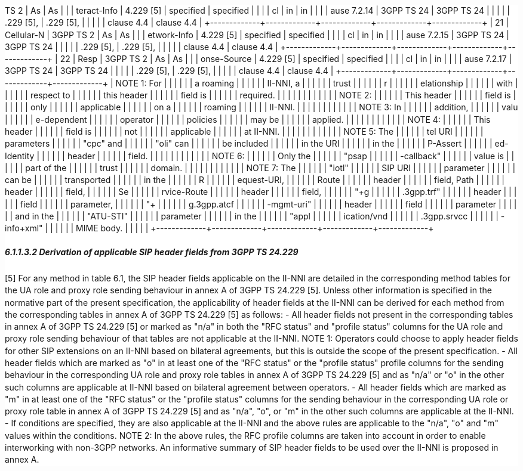 TS 2 | As | As | | | teract-Info | 4.229 [5] | specified | specified | | | | cl | in | in | | | | ause 7.2.14 | 3GPP TS 24 | 3GPP TS 24 | | | | | .229 [5], | .229 [5], | | | | | clause 4.4 | clause 4.4 | +-------------+-------------+-------------+-------------+-------------+ | 21 | Cellular-N | 3GPP TS 2 | As | As | | | etwork-Info | 4.229 [5] | specified | specified | | | | cl | in | in | | | | ause 7.2.15 | 3GPP TS 24 | 3GPP TS 24 | | | | | .229 [5], | .229 [5], | | | | | clause 4.4 | clause 4.4 | +-------------+-------------+-------------+-------------+-------------+ | 22 | Resp | 3GPP TS 2 | As | As | | | onse-Source | 4.229 [5] | specified | specified | | | | cl | in | in | | | | ause 7.2.17 | 3GPP TS 24 | 3GPP TS 24 | | | | | .229 [5], | .229 [5], | | | | | clause 4.4 | clause 4.4 | +-------------+-------------+-------------+-------------+-------------+ | NOTE 1: For | | | | | | a roaming | | | | | | II-NNI, a | | | | | | trust | | | | | | r | | | | | | elationship | | | | | | with | | | | | | respect to | | | | | | this header | | | | | | field is | | | | | | required. | | | | | | | | | | | | NOTE 2: | | | | | | This header | | | | | | field is | | | | | | only | | | | | | applicable | | | | | | on a | | | | | | roaming | | | | | | II-NNI. | | | | | | | | | | | | NOTE 3: In | | | | | | addition, | | | | | | valu | | | | | | e-dependent | | | | | | operator | | | | | | policies | | | | | | may be | | | | | | applied. | | | | | | | | | | | | NOTE 4: | | | | | | This header | | | | | | field is | | | | | | not | | | | | | applicable | | | | | | at II-NNI. | | | | | | | | | | | | NOTE 5: The | | | | | | tel URI | | | | | | parameters | | | | | | \"cpc\" and | | | | | | \"oli\" can | | | | | | be included | | | | | | in the URI | | | | | | in the | | | | | | P-Assert | | | | | | ed-Identity | | | | | | header | | | | | | field. | | | | | | | | | | | | NOTE 6: | | | | | | Only the | | | | | | \"psap | | | | | | -callback\" | | | | | | value is | | | | | | part of the | | | | | | trust | | | | | | domain. | | | | | | | | | | | | NOTE 7: The | | | | | | \"iotl\" | | | | | | SIP URI | | | | | | parameter | | | | | | can be | | | | | | transported | | | | | | in the | | | | | | R | | | | | | equest-URI, | | | | | | Route | | | | | | header | | | | | | field, Path | | | | | | header | | | | | | field, | | | | | | Se | | | | | | rvice-Route | | | | | | header | | | | | | field, | | | | | | \"+g | | | | | | .3gpp.trf\" | | | | | | header | | | | | | field | | | | | | parameter, | | | | | | \"+ | | | | | | g.3gpp.atcf | | | | | | -mgmt-uri\" | | | | | | header | | | | | | field | | | | | | parameter | | | | | | and in the | | | | | | \"ATU-STI\" | | | | | | parameter | | | | | | in the | | | | | | \"appl | | | | | | ication/vnd | | | | | | .3gpp.srvcc | | | | | | -info+xml\" | | | | | | MIME body. | | | | | +-------------+-------------+-------------+-------------+-------------+
##### 6.1.1.3.2 Derivation of applicable SIP header fields from 3GPP TS 24.229
[5]
For any method in table 6.1, the SIP header fields applicable on the II-NNI
are detailed in the corresponding method tables for the UA role and proxy role
sending behaviour in annex A of 3GPP TS 24.229 [5]. Unless other information
is specified in the normative part of the present specification, the
applicability of header fields at the II-NNI can be derived for each method
from the corresponding tables in annex A of 3GPP TS 24.229 [5] as follows:
\- All header fields not present in the corresponding tables in annex A of
3GPP TS 24.229 [5] or marked as \"n/a\" in both the \"RFC status\" and
\"profile status\" columns for the UA role and proxy role sending behaviour of
that tables are not applicable at the II-NNI.
NOTE 1: Operators could choose to apply header fields for other SIP extensions
on an II-NNI based on bilateral agreements, but this is outside the scope of
the present specification.
\- All header fields which are marked as \"o\" in at least one of the \"RFC
status\" or the \"profile status\" profile columns for the sending behaviour
in the corresponding UA role and proxy role tables in annex A of 3GPP TS
24.229 [5] and as \"n/a\" or \"o\" in the other such columns are applicable at
II-NNI based on bilateral agreement between operators.
\- All header fields which are marked as \"m\" in at least one of the \"RFC
status\" or the \"profile status\" columns for the sending behaviour in the
corresponding UA role or proxy role table in annex A of 3GPP TS 24.229 [5] and
as \"n/a\", \"o\", or \"m\" in the other such columns are applicable at the
II-NNI.
\- If conditions are specified, they are also applicable at the II-NNI and the
above rules are applicable to the \"n/a\", \"o\" and \"m\" values within the
conditions.
NOTE 2: In the above rules, the RFC profile columns are taken into account in
order to enable interworking with non-3GPP networks.
An informative summary of SIP header fields to be used over the II-NNI is
proposed in annex A.